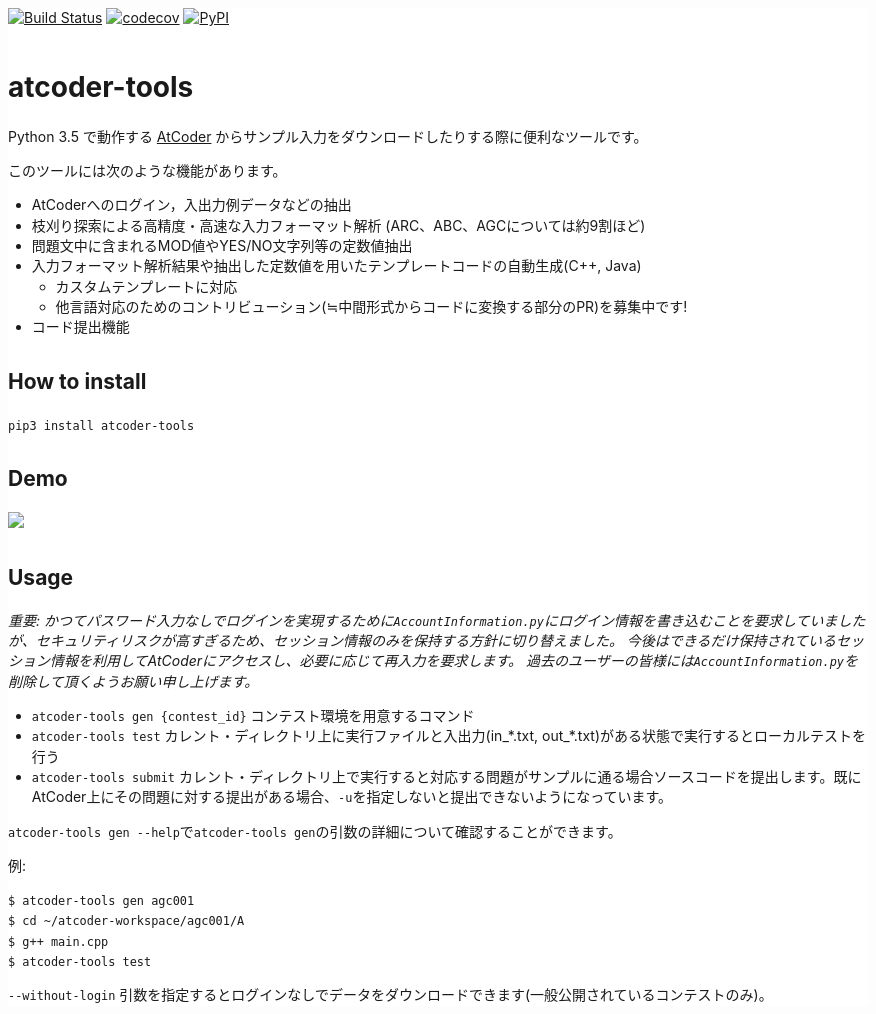 [![Build Status](https://travis-ci.org/kyuridenamida/atcoder-tools.svg?branch=master)](https://travis-ci.org/kyuridenamida/atcoder-tools)
[![codecov](https://codecov.io/gh/kyuridenamida/atcoder-tools/branch/master/graph/badge.svg)](https://codecov.io/gh/kyuridenamida/atcoder-tools)
[![PyPI](https://img.shields.io/pypi/v/atcoder-tools.svg)](https://pypi.python.org/pypi/atcoder-tools)

atcoder-tools
====
Python 3.5 で動作する [AtCoder](http://atcoder.jp/) からサンプル入力をダウンロードしたりする際に便利なツールです。

このツールには次のような機能があります。
- AtCoderへのログイン，入出力例データなどの抽出
- 枝刈り探索による高精度・高速な入力フォーマット解析 (ARC、ABC、AGCについては約9割ほど)
- 問題文中に含まれるMOD値やYES/NO文字列等の定数値抽出
- 入力フォーマット解析結果や抽出した定数値を用いたテンプレートコードの自動生成(C++, Java)
    - カスタムテンプレートに対応
    - 他言語対応のためのコントリビューション(≒中間形式からコードに変換する部分のPR)を募集中です!
- コード提出機能

## How to install
`pip3 install atcoder-tools`

## Demo
<a href="https://asciinema.org/a/JG18AGOE2Vw7Tsa3QTM7Y2XX5">
    <img src="https://asciinema.org/a/JG18AGOE2Vw7Tsa3QTM7Y2XX5.svg" width=70%>
</a>

## Usage


*重要: かつてパスワード入力なしでログインを実現するために`AccountInformation.py`にログイン情報を書き込むことを要求していましたが、セキュリティリスクが高すぎるため、セッション情報のみを保持する方針に切り替えました。
今後はできるだけ保持されているセッション情報を利用してAtCoderにアクセスし、必要に応じて再入力を要求します。
過去のユーザーの皆様には`AccountInformation.py`を削除して頂くようお願い申し上げます。*


- `atcoder-tools gen {contest_id}` コンテスト環境を用意するコマンド
- `atcoder-tools test` カレント・ディレクトリ上に実行ファイルと入出力(in_\*.txt, out_\*.txt)がある状態で実行するとローカルテストを行う
- `atcoder-tools submit` カレント・ディレクトリ上で実行すると対応する問題がサンプルに通る場合ソースコードを提出します。既にAtCoder上にその問題に対する提出がある場合、`-u`を指定しないと提出できないようになっています。

`atcoder-tools gen --help`で`atcoder-tools gen`の引数の詳細について確認することができます。

例: 
```
$ atcoder-tools gen agc001
$ cd ~/atcoder-workspace/agc001/A
$ g++ main.cpp
$ atcoder-tools test
```

`--without-login` 引数を指定するとログインなしでデータをダウンロードできます(一般公開されているコンテストのみ)。
